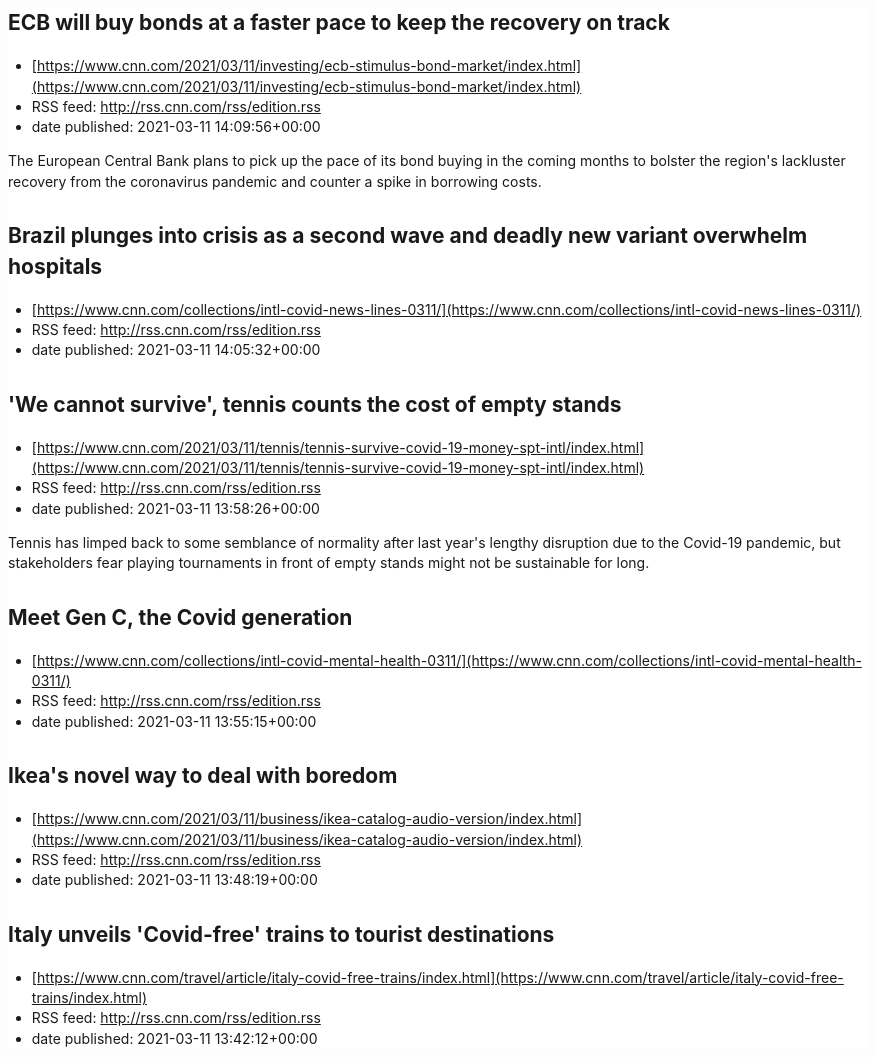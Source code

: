 

## ECB will buy bonds at a faster pace to keep the recovery on track
 - [https://www.cnn.com/2021/03/11/investing/ecb-stimulus-bond-market/index.html](https://www.cnn.com/2021/03/11/investing/ecb-stimulus-bond-market/index.html)
 - RSS feed: http://rss.cnn.com/rss/edition.rss
 - date published: 2021-03-11 14:09:56+00:00

The European Central Bank plans to pick up the pace of its bond buying in the coming months to bolster the region's lackluster recovery from the coronavirus pandemic and counter a spike in borrowing costs.

## Brazil plunges into crisis as a second wave and deadly new variant overwhelm hospitals
 - [https://www.cnn.com/collections/intl-covid-news-lines-0311/](https://www.cnn.com/collections/intl-covid-news-lines-0311/)
 - RSS feed: http://rss.cnn.com/rss/edition.rss
 - date published: 2021-03-11 14:05:32+00:00



## 'We cannot survive', tennis counts the cost of empty stands
 - [https://www.cnn.com/2021/03/11/tennis/tennis-survive-covid-19-money-spt-intl/index.html](https://www.cnn.com/2021/03/11/tennis/tennis-survive-covid-19-money-spt-intl/index.html)
 - RSS feed: http://rss.cnn.com/rss/edition.rss
 - date published: 2021-03-11 13:58:26+00:00

Tennis has limped back to some semblance of normality after last year's lengthy disruption due to the Covid-19 pandemic, but stakeholders fear playing tournaments in front of empty stands might not be sustainable for long.

## Meet Gen C, the Covid generation
 - [https://www.cnn.com/collections/intl-covid-mental-health-0311/](https://www.cnn.com/collections/intl-covid-mental-health-0311/)
 - RSS feed: http://rss.cnn.com/rss/edition.rss
 - date published: 2021-03-11 13:55:15+00:00



## Ikea's novel way to deal with boredom
 - [https://www.cnn.com/2021/03/11/business/ikea-catalog-audio-version/index.html](https://www.cnn.com/2021/03/11/business/ikea-catalog-audio-version/index.html)
 - RSS feed: http://rss.cnn.com/rss/edition.rss
 - date published: 2021-03-11 13:48:19+00:00



## Italy unveils 'Covid-free' trains to tourist destinations
 - [https://www.cnn.com/travel/article/italy-covid-free-trains/index.html](https://www.cnn.com/travel/article/italy-covid-free-trains/index.html)
 - RSS feed: http://rss.cnn.com/rss/edition.rss
 - date published: 2021-03-11 13:42:12+00:00
